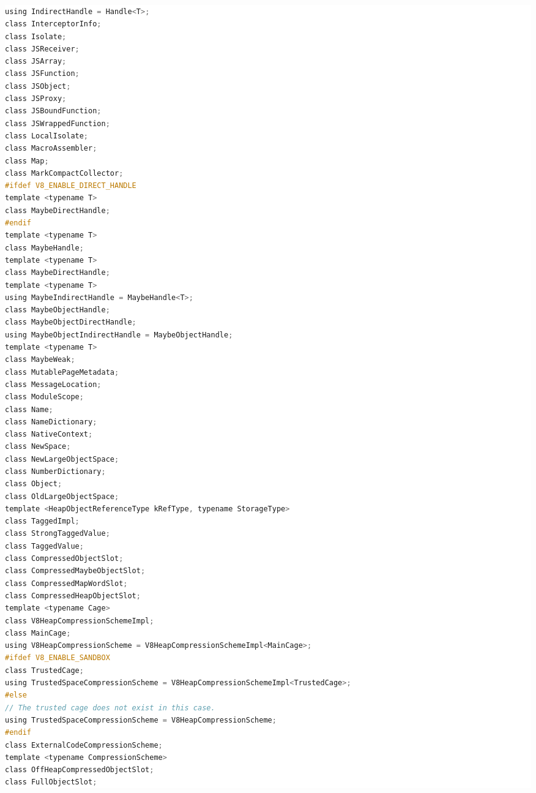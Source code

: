 ```c
using IndirectHandle = Handle<T>;
class InterceptorInfo;
class Isolate;
class JSReceiver;
class JSArray;
class JSFunction;
class JSObject;
class JSProxy;
class JSBoundFunction;
class JSWrappedFunction;
class LocalIsolate;
class MacroAssembler;
class Map;
class MarkCompactCollector;
#ifdef V8_ENABLE_DIRECT_HANDLE
template <typename T>
class MaybeDirectHandle;
#endif
template <typename T>
class MaybeHandle;
template <typename T>
class MaybeDirectHandle;
template <typename T>
using MaybeIndirectHandle = MaybeHandle<T>;
class MaybeObjectHandle;
class MaybeObjectDirectHandle;
using MaybeObjectIndirectHandle = MaybeObjectHandle;
template <typename T>
class MaybeWeak;
class MutablePageMetadata;
class MessageLocation;
class ModuleScope;
class Name;
class NameDictionary;
class NativeContext;
class NewSpace;
class NewLargeObjectSpace;
class NumberDictionary;
class Object;
class OldLargeObjectSpace;
template <HeapObjectReferenceType kRefType, typename StorageType>
class TaggedImpl;
class StrongTaggedValue;
class TaggedValue;
class CompressedObjectSlot;
class CompressedMaybeObjectSlot;
class CompressedMapWordSlot;
class CompressedHeapObjectSlot;
template <typename Cage>
class V8HeapCompressionSchemeImpl;
class MainCage;
using V8HeapCompressionScheme = V8HeapCompressionSchemeImpl<MainCage>;
#ifdef V8_ENABLE_SANDBOX
class TrustedCage;
using TrustedSpaceCompressionScheme = V8HeapCompressionSchemeImpl<TrustedCage>;
#else
// The trusted cage does not exist in this case.
using TrustedSpaceCompressionScheme = V8HeapCompressionScheme;
#endif
class ExternalCodeCompressionScheme;
template <typename CompressionScheme>
class OffHeapCompressedObjectSlot;
class FullObjectSlot;
```